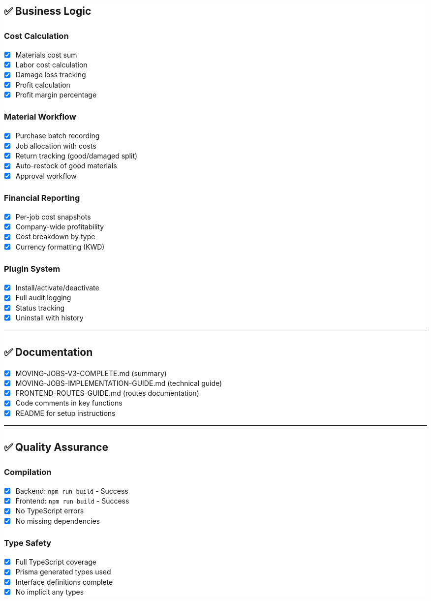 ## ✅ Business Logic

### Cost Calculation
- [x] Materials cost sum
- [x] Labor cost calculation
- [x] Damage loss tracking
- [x] Profit calculation
- [x] Profit margin percentage

### Material Workflow
- [x] Purchase batch recording
- [x] Job allocation with costs
- [x] Return tracking (good/damaged split)
- [x] Auto-restock of good materials
- [x] Approval workflow

### Financial Reporting
- [x] Per-job cost snapshots
- [x] Company-wide profitability
- [x] Cost breakdown by type
- [x] Currency formatting (KWD)

### Plugin System
- [x] Install/activate/deactivate
- [x] Full audit logging
- [x] Status tracking
- [x] Uninstall with history

---

## ✅ Documentation

- [x] MOVING-JOBS-V3-COMPLETE.md (summary)
- [x] MOVING-JOBS-IMPLEMENTATION-GUIDE.md (technical guide)
- [x] FRONTEND-ROUTES-GUIDE.md (routes documentation)
- [x] Code comments in key functions
- [x] README for setup instructions

---

## ✅ Quality Assurance

### Compilation
- [x] Backend: `npm run build` - Success
- [x] Frontend: `npm run build` - Success
- [x] No TypeScript errors
- [x] No missing dependencies

### Type Safety
- [x] Full TypeScript coverage
- [x] Prisma generated types used
- [x] Interface definitions complete
- [x] No implicit any types
